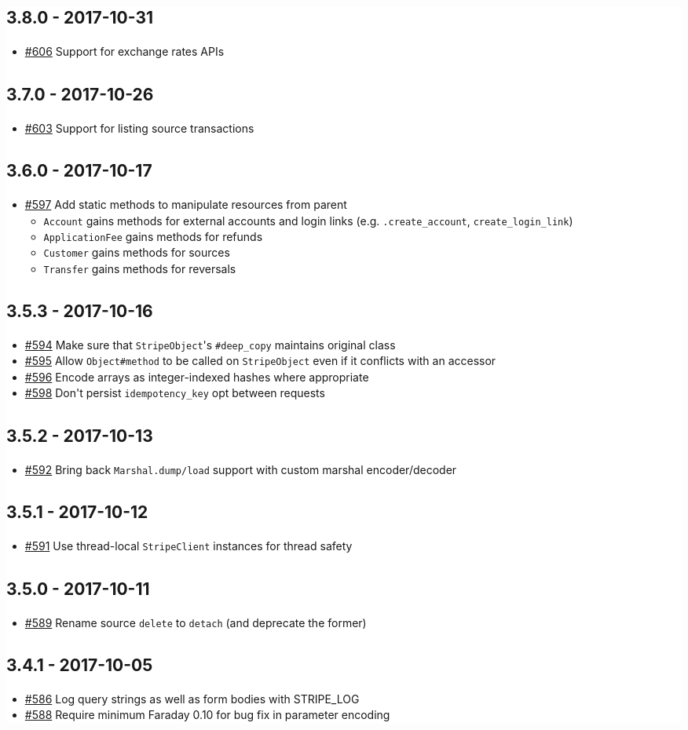 ## 3.8.0 - 2017-10-31

- [#606](https://github.com/stripe/stripe-ruby/pull/606) Support for exchange rates APIs

## 3.7.0 - 2017-10-26

- [#603](https://github.com/stripe/stripe-ruby/pull/603) Support for listing source transactions

## 3.6.0 - 2017-10-17

- [#597](https://github.com/stripe/stripe-ruby/pull/597) Add static methods to manipulate resources from parent
  - `Account` gains methods for external accounts and login links (e.g. `.create_account`, `create_login_link`)
  - `ApplicationFee` gains methods for refunds
  - `Customer` gains methods for sources
  - `Transfer` gains methods for reversals

## 3.5.3 - 2017-10-16

- [#594](https://github.com/stripe/stripe-ruby/pull/594) Make sure that `StripeObject`'s `#deep_copy` maintains original class
- [#595](https://github.com/stripe/stripe-ruby/pull/595) Allow `Object#method` to be called on `StripeObject` even if it conflicts with an accessor
- [#596](https://github.com/stripe/stripe-ruby/pull/596) Encode arrays as integer-indexed hashes where appropriate
- [#598](https://github.com/stripe/stripe-ruby/pull/598) Don't persist `idempotency_key` opt between requests

## 3.5.2 - 2017-10-13

- [#592](https://github.com/stripe/stripe-ruby/pull/592) Bring back `Marshal.dump/load` support with custom marshal encoder/decoder

## 3.5.1 - 2017-10-12

- [#591](https://github.com/stripe/stripe-ruby/pull/591) Use thread-local `StripeClient` instances for thread safety

## 3.5.0 - 2017-10-11

- [#589](https://github.com/stripe/stripe-ruby/pull/589) Rename source `delete` to `detach` (and deprecate the former)

## 3.4.1 - 2017-10-05

- [#586](https://github.com/stripe/stripe-ruby/pull/586) Log query strings as well as form bodies with STRIPE_LOG
- [#588](https://github.com/stripe/stripe-ruby/pull/588) Require minimum Faraday 0.10 for bug fix in parameter encoding
